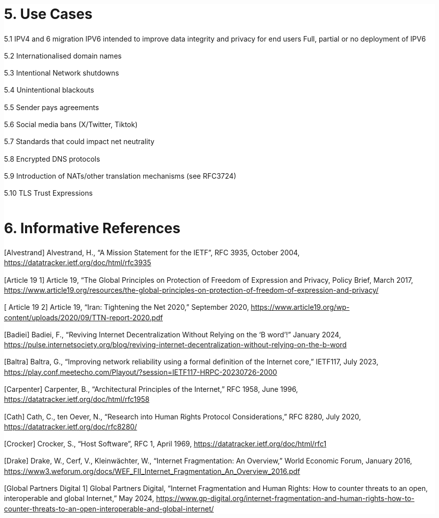 # 5. Use Cases 

5.1 IPV4 and 6 migration
	IPV6 intended to improve data integrity and privacy for end users 
	Full, partial or no deployment of IPV6
 
5.2 Internationalised domain names 

5.3 Intentional Network shutdowns 

5.4 Unintentional blackouts 

5.5 Sender pays agreements

5.6 Social media bans (X/Twitter, Tiktok)

5.7 Standards that could impact net neutrality 

5.8 Encrypted DNS protocols 

5.9 Introduction of NATs/other translation mechanisms (see RFC3724)

5.10 TLS Trust Expressions 

# 6. Informative References 

[Alvestrand] Alvestrand, H., “A Mission Statement for the IETF”, RFC 3935, October 2004, <https://datatracker.ietf.org/doc/html/rfc3935>

[Article 19 1] Article 19, “The Global Principles on Protection of Freedom of Expression and Privacy, Policy Brief, March 2017, <https://www.article19.org/resources/the-global-principles-on-protection-of-freedom-of-expression-and-privacy/>

[ Article 19 2] Article 19, “Iran: Tightening the Net 2020,” September 2020, <https://www.article19.org/wp-content/uploads/2020/09/TTN-report-2020.pdf>
 
[Badiei] Badiei, F., “Reviving Internet Decentralization Without Relying on the ‘B word’!” January 2024, <https://pulse.internetsociety.org/blog/reviving-internet-decentralization-without-relying-on-the-b-word> 

[Baltra] Baltra, G., “Improving network reliability using a formal definition of the Internet core,” IETF117,  July 2023, <https://play.conf.meetecho.com/Playout/?session=IETF117-HRPC-20230726-2000> 

[Carpenter] Carpenter, B., “Architectural Principles of the Internet,” RFC 1958, June 1996, <https://datatracker.ietf.org/doc/html/rfc1958>

[Cath] Cath, C., ten Oever, N., “Research into Human Rights Protocol Considerations,” RFC 8280, July 2020, <https://datatracker.ietf.org/doc/rfc8280/>

[Crocker] Crocker, S., “Host Software”, RFC 1, April 1969, <https://datatracker.ietf.org/doc/html/rfc1>

[Drake] Drake, W., Cerf, V., Kleinwächter, W., “Internet Fragmentation: An Overview,” World Economic Forum, January 2016, <https://www3.weforum.org/docs/WEF_FII_Internet_Fragmentation_An_Overview_2016.pdf>

[Global Partners Digital 1] Global Partners Digital, “Internet Fragmentation and Human Rights: How to counter threats to an open, interoperable and global Internet,” May 2024, <https://www.gp-digital.org/internet-fragmentation-and-human-rights-how-to-counter-threats-to-an-open-interoperable-and-global-internet/> 
